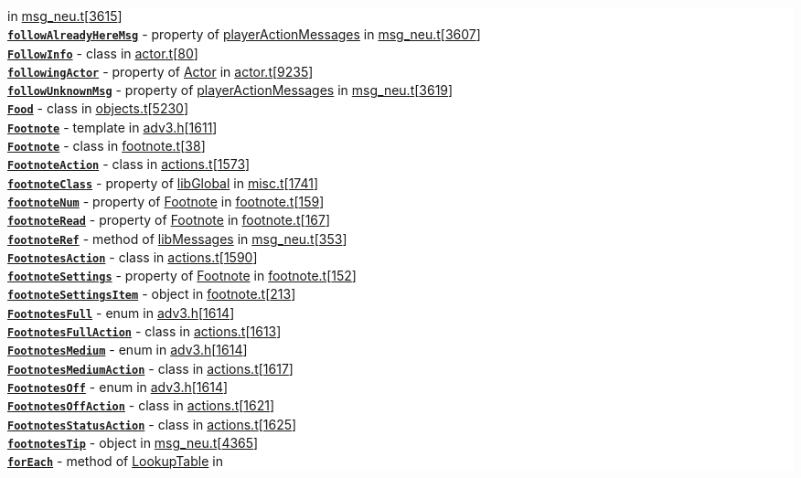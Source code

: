 in
[msg_neu.t](../file/msg_neu.t.html)\[[3615](../source/msg_neu.t.html#3615)\]  
[**`followAlreadyHereMsg`**](../object/playerActionMessages.html#followAlreadyHereMsg) -
property of [playerActionMessages](../object/playerActionMessages.html)
in
[msg_neu.t](../file/msg_neu.t.html)\[[3607](../source/msg_neu.t.html#3607)\]  
[**`FollowInfo`**](../object/FollowInfo.html) - class in
[actor.t](../file/actor.t.html)\[[80](../source/actor.t.html#80)\]  
[**`followingActor`**](../object/Actor.html#followingActor) - property
of [Actor](../object/Actor.html) in
[actor.t](../file/actor.t.html)\[[9235](../source/actor.t.html#9235)\]  
[**`followUnknownMsg`**](../object/playerActionMessages.html#followUnknownMsg) -
property of [playerActionMessages](../object/playerActionMessages.html)
in
[msg_neu.t](../file/msg_neu.t.html)\[[3619](../source/msg_neu.t.html#3619)\]  
[**`Food`**](../object/Food.html) - class in
[objects.t](../file/objects.t.html)\[[5230](../source/objects.t.html#5230)\]  
[**`Footnote`**](../file/adv3.h.html#Footnote) - template in
[adv3.h](../file/adv3.h.html)\[[1611](../source/adv3.h.html#1611)\]  
[**`Footnote`**](../object/Footnote.html) - class in
[footnote.t](../file/footnote.t.html)\[[38](../source/footnote.t.html#38)\]  
[**`FootnoteAction`**](../object/FootnoteAction.html) - class in
[actions.t](../file/actions.t.html)\[[1573](../source/actions.t.html#1573)\]  
[**`footnoteClass`**](../object/libGlobal.html#footnoteClass) - property
of [libGlobal](../object/libGlobal.html) in
[misc.t](../file/misc.t.html)\[[1741](../source/misc.t.html#1741)\]  
[**`footnoteNum`**](../object/Footnote.html#footnoteNum) - property of
[Footnote](../object/Footnote.html) in
[footnote.t](../file/footnote.t.html)\[[159](../source/footnote.t.html#159)\]  
[**`footnoteRead`**](../object/Footnote.html#footnoteRead) - property of
[Footnote](../object/Footnote.html) in
[footnote.t](../file/footnote.t.html)\[[167](../source/footnote.t.html#167)\]  
[**`footnoteRef`**](../object/libMessages.html#footnoteRef) - method of
[libMessages](../object/libMessages.html) in
[msg_neu.t](../file/msg_neu.t.html)\[[353](../source/msg_neu.t.html#353)\]  
[**`FootnotesAction`**](../object/FootnotesAction.html) - class in
[actions.t](../file/actions.t.html)\[[1590](../source/actions.t.html#1590)\]  
[**`footnoteSettings`**](../object/Footnote.html#footnoteSettings) -
property of [Footnote](../object/Footnote.html) in
[footnote.t](../file/footnote.t.html)\[[152](../source/footnote.t.html#152)\]  
[**`footnoteSettingsItem`**](../object/footnoteSettingsItem.html) -
object in
[footnote.t](../file/footnote.t.html)\[[213](../source/footnote.t.html#213)\]  
[**`FootnotesFull`**](../file/adv3.h.html#FootnotesFull) - enum in
[adv3.h](../file/adv3.h.html)\[[1614](../source/adv3.h.html#1614)\]  
[**`FootnotesFullAction`**](../object/FootnotesFullAction.html) - class
in
[actions.t](../file/actions.t.html)\[[1613](../source/actions.t.html#1613)\]  
[**`FootnotesMedium`**](../file/adv3.h.html#FootnotesMedium) - enum in
[adv3.h](../file/adv3.h.html)\[[1614](../source/adv3.h.html#1614)\]  
[**`FootnotesMediumAction`**](../object/FootnotesMediumAction.html) -
class in
[actions.t](../file/actions.t.html)\[[1617](../source/actions.t.html#1617)\]  
[**`FootnotesOff`**](../file/adv3.h.html#FootnotesOff) - enum in
[adv3.h](../file/adv3.h.html)\[[1614](../source/adv3.h.html#1614)\]  
[**`FootnotesOffAction`**](../object/FootnotesOffAction.html) - class in
[actions.t](../file/actions.t.html)\[[1621](../source/actions.t.html#1621)\]  
[**`FootnotesStatusAction`**](../object/FootnotesStatusAction.html) -
class in
[actions.t](../file/actions.t.html)\[[1625](../source/actions.t.html#1625)\]  
[**`footnotesTip`**](../object/footnotesTip.html) - object in
[msg_neu.t](../file/msg_neu.t.html)\[[4365](../source/msg_neu.t.html#4365)\]  
[**`forEach`**](../object/LookupTable.html#forEach) - method of
[LookupTable](../object/LookupTable.html) in
